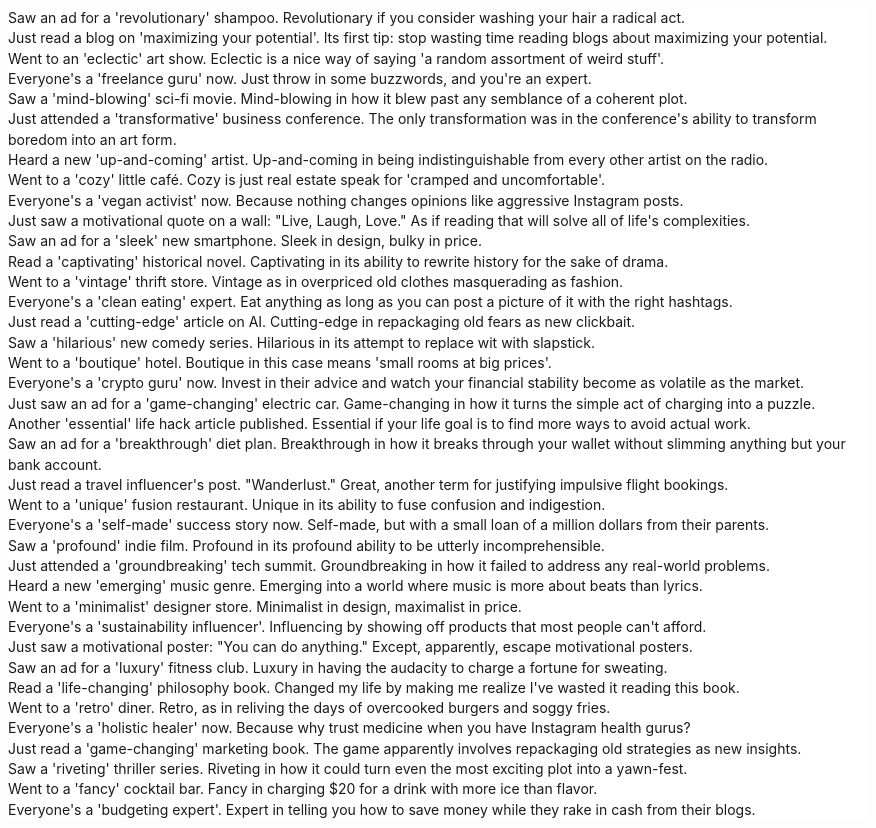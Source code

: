 Saw an ad for a 'revolutionary' shampoo. Revolutionary if you consider washing your hair a radical act.  
Just read a blog on 'maximizing your potential'. Its first tip: stop wasting time reading blogs about maximizing your potential.  
Went to an 'eclectic' art show. Eclectic is a nice way of saying 'a random assortment of weird stuff'.  
Everyone's a 'freelance guru' now. Just throw in some buzzwords, and you're an expert.  
Saw a 'mind-blowing' sci-fi movie. Mind-blowing in how it blew past any semblance of a coherent plot.  
Just attended a 'transformative' business conference. The only transformation was in the conference's ability to transform boredom into an art form.  
Heard a new 'up-and-coming' artist. Up-and-coming in being indistinguishable from every other artist on the radio.  
Went to a 'cozy' little café. Cozy is just real estate speak for 'cramped and uncomfortable'.  
Everyone's a 'vegan activist' now. Because nothing changes opinions like aggressive Instagram posts.  
Just saw a motivational quote on a wall: "Live, Laugh, Love." As if reading that will solve all of life's complexities.  
Saw an ad for a 'sleek' new smartphone. Sleek in design, bulky in price.  
Read a 'captivating' historical novel. Captivating in its ability to rewrite history for the sake of drama.  
Went to a 'vintage' thrift store. Vintage as in overpriced old clothes masquerading as fashion.  
Everyone's a 'clean eating' expert. Eat anything as long as you can post a picture of it with the right hashtags.  
Just read a 'cutting-edge' article on AI. Cutting-edge in repackaging old fears as new clickbait.  
Saw a 'hilarious' new comedy series. Hilarious in its attempt to replace wit with slapstick.  
Went to a 'boutique' hotel. Boutique in this case means 'small rooms at big prices'.  
Everyone's a 'crypto guru' now. Invest in their advice and watch your financial stability become as volatile as the market.  
Just saw an ad for a 'game-changing' electric car. Game-changing in how it turns the simple act of charging into a puzzle.
Another 'essential' life hack article published. Essential if your life goal is to find more ways to avoid actual work.  
Saw an ad for a 'breakthrough' diet plan. Breakthrough in how it breaks through your wallet without slimming anything but your bank account.  
Just read a travel influencer's post. "Wanderlust." Great, another term for justifying impulsive flight bookings.  
Went to a 'unique' fusion restaurant. Unique in its ability to fuse confusion and indigestion.  
Everyone's a 'self-made' success story now. Self-made, but with a small loan of a million dollars from their parents.  
Saw a 'profound' indie film. Profound in its profound ability to be utterly incomprehensible.  
Just attended a 'groundbreaking' tech summit. Groundbreaking in how it failed to address any real-world problems.  
Heard a new 'emerging' music genre. Emerging into a world where music is more about beats than lyrics.  
Went to a 'minimalist' designer store. Minimalist in design, maximalist in price.  
Everyone's a 'sustainability influencer'. Influencing by showing off products that most people can't afford.  
Just saw a motivational poster: "You can do anything." Except, apparently, escape motivational posters.  
Saw an ad for a 'luxury' fitness club. Luxury in having the audacity to charge a fortune for sweating.  
Read a 'life-changing' philosophy book. Changed my life by making me realize I've wasted it reading this book.  
Went to a 'retro' diner. Retro, as in reliving the days of overcooked burgers and soggy fries.  
Everyone's a 'holistic healer' now. Because why trust medicine when you have Instagram health gurus?  
Just read a 'game-changing' marketing book. The game apparently involves repackaging old strategies as new insights.  
Saw a 'riveting' thriller series. Riveting in how it could turn even the most exciting plot into a yawn-fest.  
Went to a 'fancy' cocktail bar. Fancy in charging $20 for a drink with more ice than flavor.  
Everyone's a 'budgeting expert'. Expert in telling you how to save money while they rake in cash from their blogs.  